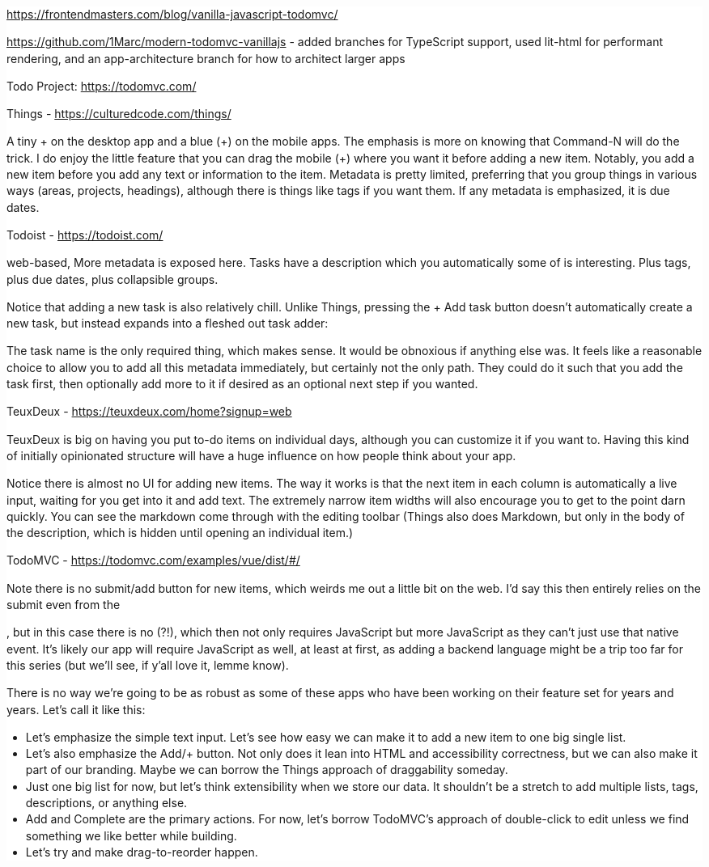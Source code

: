 https://frontendmasters.com/blog/vanilla-javascript-todomvc/

https://github.com/1Marc/modern-todomvc-vanillajs - added branches for TypeScript support, used lit-html for performant rendering, and an app-architecture branch for how to architect larger apps

Todo Project:
https://todomvc.com/

Things - https://culturedcode.com/things/

A tiny + on the desktop app and a blue (+) on the mobile apps. The emphasis is more on knowing that Command-N will do the trick. I do enjoy the little feature that you can drag the mobile (+) where you want it before adding a new item. Notably, you add a new item before you add any text or information to the item. Metadata is pretty limited, preferring that you group things in various ways (areas, projects, headings), although there is things like tags if you want them. If any metadata is emphasized, it is due dates.

Todoist - https://todoist.com/

web-based, More metadata is exposed here. Tasks have a description which you automatically some of is interesting. Plus tags, plus due dates, plus collapsible groups.

Notice that adding a new task is also relatively chill. Unlike Things, pressing the + Add task button doesn’t automatically create a new task, but instead expands into a fleshed out task adder:

The task name is the only required thing, which makes sense. It would be obnoxious if anything else was. It feels like a reasonable choice to allow you to add all this metadata immediately, but certainly not the only path. They could do it such that you add the task first, then optionally add more to it if desired as an optional next step if you wanted.

TeuxDeux - https://teuxdeux.com/home?signup=web

TeuxDeux is big on having you put to-do items on individual days, although you can customize it if you want to. Having this kind of initially opinionated structure will have a huge influence on how people think about your app.

Notice there is almost no UI for adding new items. The way it works is that the next item in each column is automatically a live input, waiting for you get into it and add text. The extremely narrow item widths will also encourage you to get to the point darn quickly. You can see the markdown come through with the editing toolbar (Things also does Markdown, but only in the body of the description, which is hidden until opening an individual item.)

TodoMVC - https://todomvc.com/examples/vue/dist/#/

Note there is no submit/add button for new items, which weirds me out a little bit on the web. I’d say this then entirely relies on the submit even from the <form>, but in this case there is no <form> (?!), which then not only requires JavaScript but more JavaScript as they can’t just use that native event. It’s likely our app will require JavaScript as well, at least at first, as adding a backend language might be a trip too far for this series (but we’ll see, if y’all love it, lemme know).

There is no way we’re going to be as robust as some of these apps who have been working on their feature set for years and years. Let’s call it like this:

- Let’s emphasize the simple text input. Let’s see how easy we can make it to add a new item to one big single list.
- Let’s also emphasize the Add/+ button. Not only does it lean into HTML and accessibility correctness, but we can also make it part of our branding. Maybe we can borrow the Things approach of draggability someday.
- Just one big list for now, but let’s think extensibility when we store our data. It shouldn’t be a stretch to add multiple lists, tags, descriptions, or anything else.
- Add and Complete are the primary actions. For now, let’s borrow TodoMVC’s approach of double-click to edit unless we find something we like better while building.
- Let’s try and make drag-to-reorder happen.
